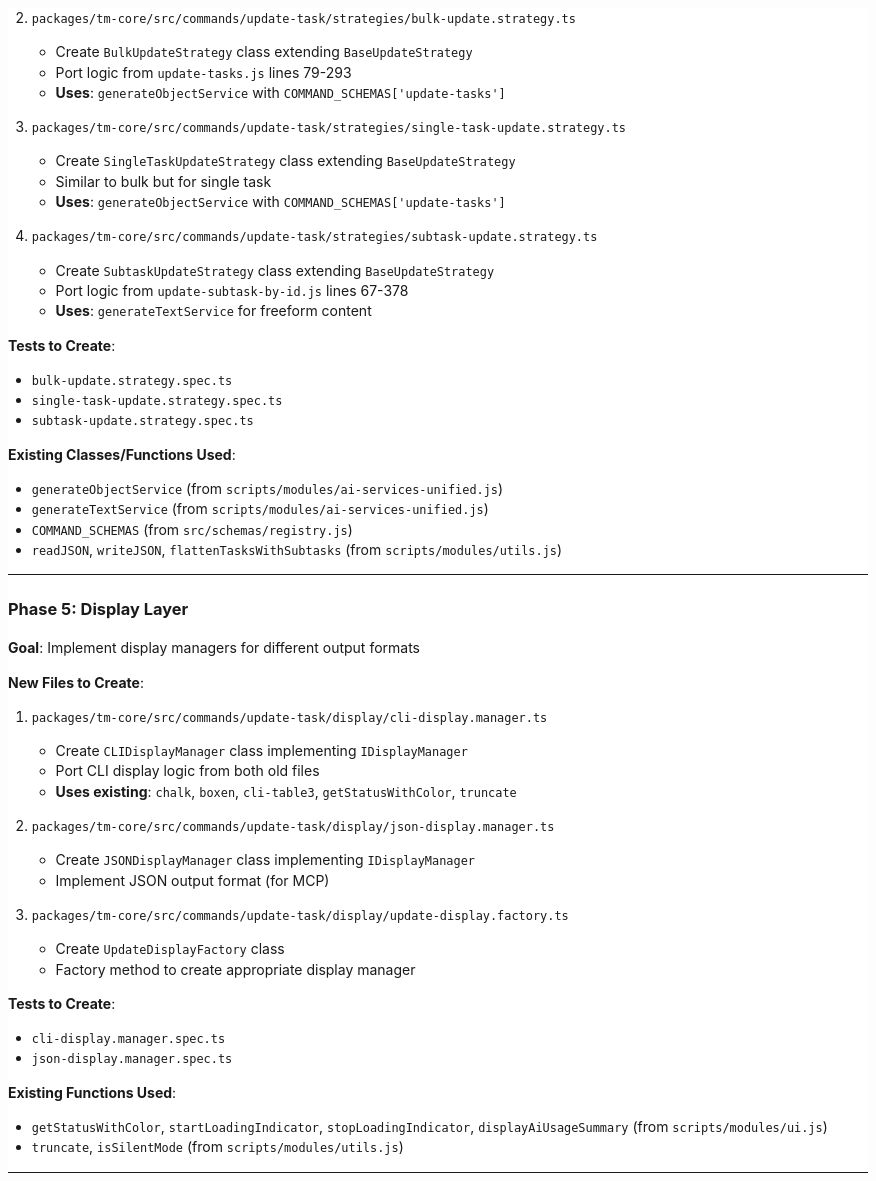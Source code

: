 2. `packages/tm-core/src/commands/update-task/strategies/bulk-update.strategy.ts`
   - Create `BulkUpdateStrategy` class extending `BaseUpdateStrategy`
   - Port logic from `update-tasks.js` lines 79-293
   - **Uses**: `generateObjectService` with `COMMAND_SCHEMAS['update-tasks']`

3. `packages/tm-core/src/commands/update-task/strategies/single-task-update.strategy.ts`
   - Create `SingleTaskUpdateStrategy` class extending `BaseUpdateStrategy`
   - Similar to bulk but for single task
   - **Uses**: `generateObjectService` with `COMMAND_SCHEMAS['update-tasks']`

4. `packages/tm-core/src/commands/update-task/strategies/subtask-update.strategy.ts`
   - Create `SubtaskUpdateStrategy` class extending `BaseUpdateStrategy`
   - Port logic from `update-subtask-by-id.js` lines 67-378
   - **Uses**: `generateTextService` for freeform content

**Tests to Create**:
- `bulk-update.strategy.spec.ts`
- `single-task-update.strategy.spec.ts`
- `subtask-update.strategy.spec.ts`

**Existing Classes/Functions Used**:
- `generateObjectService` (from `scripts/modules/ai-services-unified.js`)
- `generateTextService` (from `scripts/modules/ai-services-unified.js`)
- `COMMAND_SCHEMAS` (from `src/schemas/registry.js`)
- `readJSON`, `writeJSON`, `flattenTasksWithSubtasks` (from `scripts/modules/utils.js`)

---

### Phase 5: Display Layer

**Goal**: Implement display managers for different output formats

**New Files to Create**:
1. `packages/tm-core/src/commands/update-task/display/cli-display.manager.ts`
   - Create `CLIDisplayManager` class implementing `IDisplayManager`
   - Port CLI display logic from both old files
   - **Uses existing**: `chalk`, `boxen`, `cli-table3`, `getStatusWithColor`, `truncate`

2. `packages/tm-core/src/commands/update-task/display/json-display.manager.ts`
   - Create `JSONDisplayManager` class implementing `IDisplayManager`
   - Implement JSON output format (for MCP)

3. `packages/tm-core/src/commands/update-task/display/update-display.factory.ts`
   - Create `UpdateDisplayFactory` class
   - Factory method to create appropriate display manager

**Tests to Create**:
- `cli-display.manager.spec.ts`
- `json-display.manager.spec.ts`

**Existing Functions Used**:
- `getStatusWithColor`, `startLoadingIndicator`, `stopLoadingIndicator`, `displayAiUsageSummary` (from `scripts/modules/ui.js`)
- `truncate`, `isSilentMode` (from `scripts/modules/utils.js`)

---
